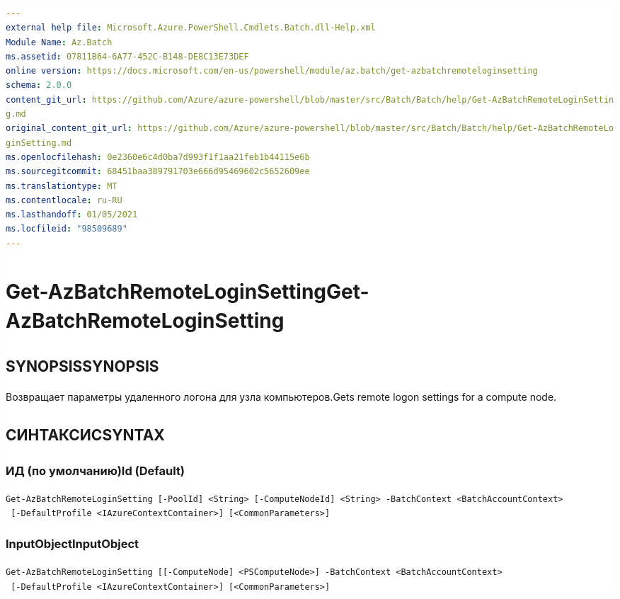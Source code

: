 ```yaml
---
external help file: Microsoft.Azure.PowerShell.Cmdlets.Batch.dll-Help.xml
Module Name: Az.Batch
ms.assetid: 07811B64-6A77-452C-B148-DE8C13E73DEF
online version: https://docs.microsoft.com/en-us/powershell/module/az.batch/get-azbatchremoteloginsetting
schema: 2.0.0
content_git_url: https://github.com/Azure/azure-powershell/blob/master/src/Batch/Batch/help/Get-AzBatchRemoteLoginSetting.md
original_content_git_url: https://github.com/Azure/azure-powershell/blob/master/src/Batch/Batch/help/Get-AzBatchRemoteLoginSetting.md
ms.openlocfilehash: 0e2360e6c4d0ba7d993f1f1aa21feb1b44115e6b
ms.sourcegitcommit: 68451baa389791703e666d95469602c5652609ee
ms.translationtype: MT
ms.contentlocale: ru-RU
ms.lasthandoff: 01/05/2021
ms.locfileid: "98509689"
---
```

# <span data-ttu-id="9f1f0-101">Get-AzBatchRemoteLoginSetting</span><span class="sxs-lookup"><span data-stu-id="9f1f0-101">Get-AzBatchRemoteLoginSetting</span></span>

## <span data-ttu-id="9f1f0-102">SYNOPSIS</span><span class="sxs-lookup"><span data-stu-id="9f1f0-102">SYNOPSIS</span></span>
<span data-ttu-id="9f1f0-103">Возвращает параметры удаленного логона для узла компьютеров.</span><span class="sxs-lookup"><span data-stu-id="9f1f0-103">Gets remote logon settings for a compute node.</span></span>

## <span data-ttu-id="9f1f0-104">СИНТАКСИС</span><span class="sxs-lookup"><span data-stu-id="9f1f0-104">SYNTAX</span></span>

### <span data-ttu-id="9f1f0-105">ИД (по умолчанию)</span><span class="sxs-lookup"><span data-stu-id="9f1f0-105">Id (Default)</span></span>
```
Get-AzBatchRemoteLoginSetting [-PoolId] <String> [-ComputeNodeId] <String> -BatchContext <BatchAccountContext>
 [-DefaultProfile <IAzureContextContainer>] [<CommonParameters>]
```

### <span data-ttu-id="9f1f0-106">InputObject</span><span class="sxs-lookup"><span data-stu-id="9f1f0-106">InputObject</span></span>
```
Get-AzBatchRemoteLoginSetting [[-ComputeNode] <PSComputeNode>] -BatchContext <BatchAccountContext>
 [-DefaultProfile <IAzureContextContainer>] [<CommonParameters>]
```
